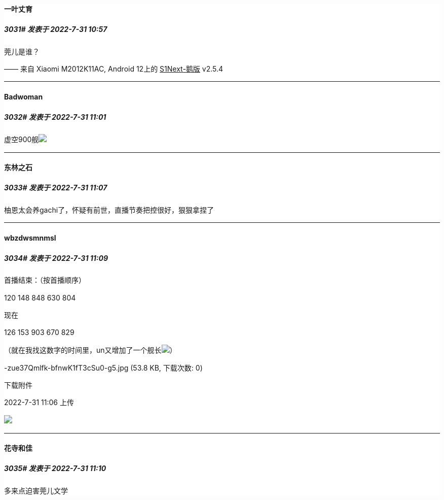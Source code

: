 ####  一叶丈育  
##### 3031#       发表于 2022-7-31 10:57

莞儿是谁？

—— 来自 Xiaomi M2012K11AC, Android 12上的 [S1Next-鹅版](https://github.com/ykrank/S1-Next/releases) v2.5.4



*****

####  Badwoman  
##### 3032#       发表于 2022-7-31 11:01

虚空900舰<img src="https://static.saraba1st.com/image/smiley/face2017/191.png" referrerpolicy="no-referrer">

*****

####  东林之石  
##### 3033#       发表于 2022-7-31 11:07

柚恩太会养gachi了，怀疑有前世，直播节奏把控很好，狠狠拿捏了

*****

####  wbzdwsmnmsl  
##### 3034#       发表于 2022-7-31 11:09

首播结束：（按首播顺序）

120 148 848 630 804

现在

126 153 903 670 829

（就在我找这数字的时间里，un又增加了一个舰长<img src="https://static.saraba1st.com/image/smiley/face2017/037.png" referrerpolicy="no-referrer">）

-zue37Qmlfk-bfnwK1fT3cSu0-g5.jpg
(53.8 KB, 下载次数: 0)

下载附件

2022-7-31 11:06 上传

<img src="https://img.saraba1st.com/forum/202207/31/110659zh4beqziwigq7ege.jpg" referrerpolicy="no-referrer">



*****

####  花寺和佳  
##### 3035#       发表于 2022-7-31 11:10

多来点迫害莞儿文学
